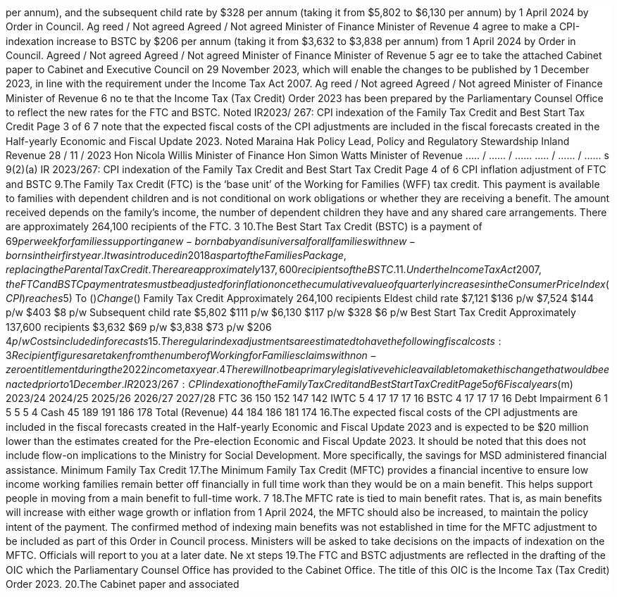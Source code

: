 per annum), and the subsequent child rate by $328 per annum (taking it from $5,802 to $6,130 per annum) by 1 April 2024 by Order in Council. Ag reed / Not agreed Agreed / Not agreed Minister of Finance Minister of Revenue 4 agree to make a CPI-indexation increase to BSTC by $206 per annum (taking it from $3,632 to $3,838 per annum) from 1 April 2024 by Order in Council. Agreed / Not agreed Agreed / Not agreed Minister of Finance Minister of Revenue 5 agr ee to take the attached Cabinet paper to Cabinet and Executive Council on 29 November 2023, which will enable the changes to be published by 1 December 2023, in line with the requirement under the Income Tax Act 2007. Ag reed / Not agreed Agreed / Not agreed Minister of Finance Minister of Revenue 6 no te that the Income Tax (Tax Credit) Order 2023 has been prepared by the Parliamentary Counsel Office to reflect the new rates for the FTC and BSTC. Noted IR2023/ 267: CPI indexation of the Family Tax Credit and Best Start Tax Credit Page 3 of 6 7 note that the expected fiscal costs of the CPI adjustments are included in the fiscal forecasts created in the Half-yearly Economic and Fiscal Update 2023. Noted Maraina Hak Policy Lead, Policy and Regulatory Stewardship Inland Revenue 28 / 11 / 2023 Hon Nicola Willis Minister of Finance Hon Simon Watts Minister of Revenue ..... / ...... / ...... ..... / ...... / ...... s 9(2)(a) IR 2023/267: CPI indexation of the Family Tax Credit and Best Start Tax Credit Page 4 of 6 CPI inflation adjustment of FTC and BSTC 9.The Family Tax Credit (FTC) is the ‘base unit’ of the Working for Families (WFF) tax credit. This payment is available to families with dependent children and is not conditional on work obligations or whether they are receiving a benefit. The amount received depends on the family’s income, the number of dependent children they have and any shared care arrangements. There are approximately 264,100 recipients of the FTC. 3 10.The Best Start Tax Credit (BSTC) is a payment of $69 per week for families supporting a new-born baby and is universal for all families with new-borns in their first year. It was introduced in 2018 as part of the Families Package, replacing the Parental Tax Credit. There are approximately 137,600 recipients of the BSTC. 11.Under the Income Tax Act 2007, the FTC and BSTC payment rates must be adjusted for inflation once the cumulative value of quarterly increases in the Consumer Price Index (CPI) reaches 5%. These inflation-indexed increases ensure FTC and BSTC maintain their real value over time. 12.The standard process for setting and authorising rates through an Order in Council (OIC) is set out in the Income Tax Act 2007. T he OIC must be made no later than 1 December and come into effect and apply from 1 April following that date. There is also an ability to amend these rates via primary legislation, however, the 1 December statutory deadline still applies. 4 13.Th e rates were last set by an OIC incorporating inflation up to the end of September 2022. For this report, the cumulative count of inflation starts from 1 October 2022. The 5% cumulative threshold was exceeded from 1 October 2022 to 30 September 2023 by 0.65%. This was published on 17 October 2023. This will result in a higher rate of WFF from 1 April 2024. 14.Accordingly, the adjustments to the WFF Tax Credits that will take affect from 1 April 2024 are as follows: Tax credit payment (annualised) From ($) To ($) Change ($) Family Tax Credit Approximately 264,100 recipients Eldest child rate $7,121 $136 p/w $7,524 $144 p/w $403 $8 p/w Subsequent child rate $5,802 $111 p/w $6,130 $117 p/w $328 $6 p/w Best Start Tax Credit Approximately 137,600 recipients $3,632 $69 p/w $3,838 $73 p/w $206 $4 p/w Costs included in forecasts 15.The regular index adjustments are estimated to have the following fiscal costs: 3 Recipient figures are taken from the number of Working for Families claims with non-zero entitlement during the 2022 income tax year. 4 There will not be a primary legislative vehicle available to make this change that would be enacted prior to 1 December. IR2023/ 267: CPI indexation of the Family Tax Credit and Best Start Tax Credit Page 5 of 6 Fiscal years ($m) 2023/24 2024/25 2025/26 2026/27 2027/28 FTC 36 150 152 147 142 IWTC 5 4 17 17 17 16 BSTC 4 17 17 17 16 Debt Impairment 6 1 5 5 5 4 Cash 45 189 191 186 178 Total (Revenue) 44 184 186 181 174 16.The expected fiscal costs of the CPI adjustments are included in the fiscal forecasts created in the Half-yearly Economic and Fiscal Update 2023 and is expected to be $20 million lower than the estimates created for the Pre-election Economic and Fiscal Update 2023. It should be noted that this does not include flow-on implications to the Ministry for Social Development. More specifically, the savings for MSD administered financial assistance. Minimum Family Tax Credit 17.The Minimum Family Tax Credit (MFTC) provides a financial incentive to ensure low income working families remain better off financially in full time work than they would be on a main benefit. This helps support people in moving from a main benefit to full-time work. 7 18.The MFTC rate is tied to main benefit rates. That is, as main benefits will increase with either wage growth or inflation from 1 April 2024, the MFTC should also be increased, to maintain the policy intent of the payment. The confirmed method of indexing main benefits was not established in time for the MFTC adjustment to be included as part of this Order in Council process. Ministers will be asked to take decisions on the impacts of indexation on the MFTC. Officials will report to you at a later date. Ne xt steps 19.The FTC and BSTC adjustments are reflected in the drafting of the OIC which the Parliamentary Counsel Office has provided to the Cabinet Office. The title of this OIC is the Income Tax (Tax Credit) Order 2023. 20.The Cabinet paper and associated